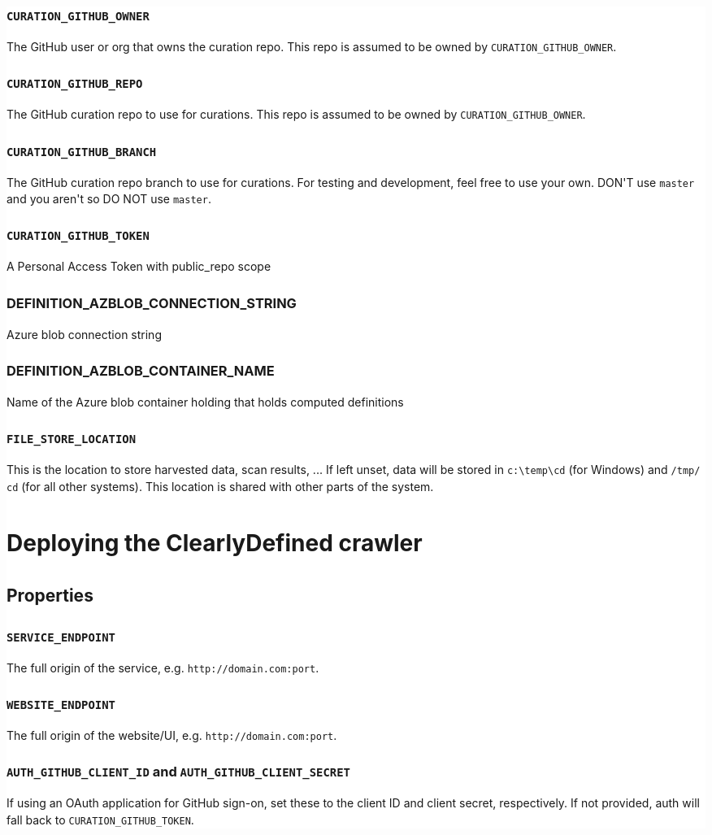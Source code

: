 ### `CURATION_GITHUB_OWNER`

The GitHub user or org that owns the curation repo. This repo is assumed to be owned by `CURATION_GITHUB_OWNER`.

### `CURATION_GITHUB_REPO`

The GitHub curation repo to use for curations. This repo is assumed to be owned by `CURATION_GITHUB_OWNER`.

### `CURATION_GITHUB_BRANCH`

The GitHub curation repo branch to use for curations. For testing and development, feel free to use your own. DON'T use `master` and you aren't so DO NOT use `master`.

### `CURATION_GITHUB_TOKEN`

A Personal Access Token with public_repo scope

### DEFINITION_AZBLOB_CONNECTION_STRING

Azure blob connection string

### DEFINITION_AZBLOB_CONTAINER_NAME

Name of the Azure blob container holding that holds computed definitions

### `FILE_STORE_LOCATION`

This is the location to store harvested data, scan results, ... If left unset, data will be stored in `c:\temp\cd` (for Windows) and `/tmp/cd` (for all other systems). This location is shared with other parts of the system.

# Deploying the ClearlyDefined crawler

## Properties

### `SERVICE_ENDPOINT`

The full origin of the service, e.g. `http://domain.com:port`.

### `WEBSITE_ENDPOINT`

The full origin of the website/UI, e.g. `http://domain.com:port`.

### `AUTH_GITHUB_CLIENT_ID` and `AUTH_GITHUB_CLIENT_SECRET`

If using an OAuth application for GitHub sign-on, set these to the client ID and client secret, respectively.
If not provided, auth will fall back to `CURATION_GITHUB_TOKEN`.
